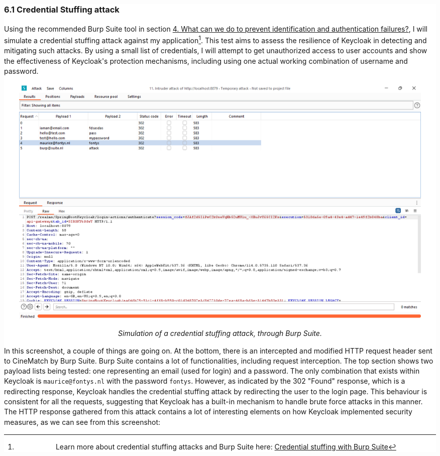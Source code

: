### 6.1 Credential Stuffing attack

Using the recommended Burp Suite tool in section [4. What can we do to prevent identification and authentication failures?](#4-what-can-we-do-to-prevent-identification-and-authentication-failures), I will simulate a credential stuffing attack against my application[^6]. This test aims to assess the resilience of Keycloak in detecting and mitigating such attacks. By using a small list of credentials, I will attempt to get unauthorized access to user accounts and show the effectiveness of Keycloak's protection mechanisms, including using one actual working combination of username and password. 

<div style="text-align: center;">
  <img src="/Media/credential_stuffing_burp_suite.png" alt="Simulation of a credential stuffing attack, through Burp Suite." width="800">
  <p style="font-style: italic"> Simulation of a credential stuffing attack, through Burp Suite.</p>
</div>

In this screenshot, a couple of things are going on. At the bottom, there is an intercepted and modified HTTP request header sent to CineMatch by Burp Suite. Burp Suite contains a lot of functionalities, including request interception. The top section shows two payload lists being tested: one representing an email (used for login) and a password. The only combination that exists within Keycloak is `maurice@fontys.nl` with the password `fontys`. However, as indicated by the 302 "Found" response, which is a redirecting response, Keycloak handles the credential stuffing attack by redirecting the user to the login page. This behaviour is consistent for all the requests, suggesting that Keycloak has a built-in mechanism to handle brute force attacks in this manner. The HTTP response gathered from this attack contains a lot of interesting elements on how Keycloak implemented security measures, as we can see from this screenshot:

<div style="text-align: center;">

[^1]: https://haveibeenpwned.com/
[^2]: SecLists repository on GitHub. Available at: [https://github.com/danielmiessler/SecLists](https://github.com/danielmiessler/SecLists)  More information about this at: [Wikipedia: 10,000 most common passwords](https://en.wikipedia.org/wiki/Wikipedia:10,000_most_common_passwords)
[^3]: rockyou.txt. Available at: [rockyou txt file on GitHub](https://github.com/brannondorsey/naive-hashcat/releases/download/data/rockyou.txt)
[^4]: Burp Suite. Available at: [https://portswigger.net/burp](https://portswigger.net/burp)
[^5]: Keycloak is an open-source identity and access management solution that provides features such as user registration, authentication, authorization, and user profile management. Available at: https://www.keycloak.org/
[^6]: Learn more about credential stuffing attacks and Burp Suite here: [Credential stuffing with Burp Suite](https://portswigger.net/burp/documentation/desktop/testing-workflow/authentication-mechanisms/credential-stuffing)
[^7]: Find more information on enabling CAPTCHA integration in Keycloak here: [Enabling reCAPTCHA](https://www.keycloak.org/docs/latest/server_admin/#proc-enabling-recaptcha_server_administration_guide)